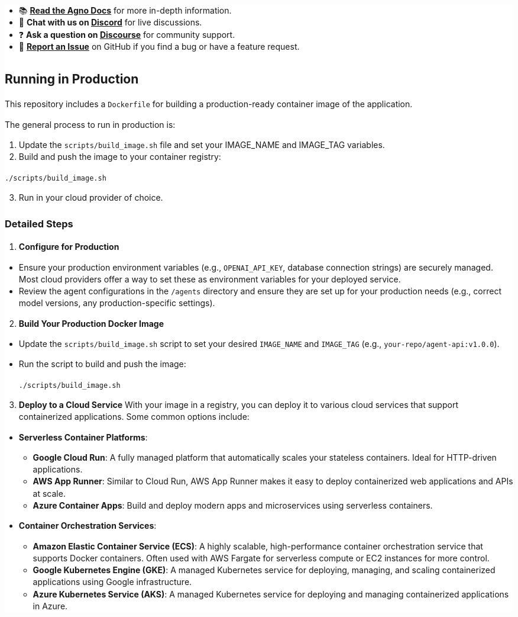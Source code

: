 - 📚 **[Read the Agno Docs](https://docs.agno.com)** for more in-depth information.
- 💬 **Chat with us on [Discord](https://agno.link/discord)** for live discussions.
- ❓ **Ask a question on [Discourse](https://agno.link/community)** for community support.
- 🐛 **[Report an Issue](https://github.com/agno-agi/agent-api/issues)** on GitHub if you find a bug or have a feature request.

## Running in Production

This repository includes a `Dockerfile` for building a production-ready container image of the application.

The general process to run in production is:

1. Update the `scripts/build_image.sh` file and set your IMAGE_NAME and IMAGE_TAG variables.
2. Build and push the image to your container registry:

```sh
./scripts/build_image.sh
```

3. Run in your cloud provider of choice.

### Detailed Steps

1. **Configure for Production**

- Ensure your production environment variables (e.g., `OPENAI_API_KEY`, database connection strings) are securely managed. Most cloud providers offer a way to set these as environment variables for your deployed service.
- Review the agent configurations in the `/agents` directory and ensure they are set up for your production needs (e.g., correct model versions, any production-specific settings).

2. **Build Your Production Docker Image**

- Update the `scripts/build_image.sh` script to set your desired `IMAGE_NAME` and `IMAGE_TAG` (e.g., `your-repo/agent-api:v1.0.0`).
- Run the script to build and push the image:

  ```sh
  ./scripts/build_image.sh
  ```

3. **Deploy to a Cloud Service**
   With your image in a registry, you can deploy it to various cloud services that support containerized applications. Some common options include:

- **Serverless Container Platforms**:

  - **Google Cloud Run**: A fully managed platform that automatically scales your stateless containers. Ideal for HTTP-driven applications.
  - **AWS App Runner**: Similar to Cloud Run, AWS App Runner makes it easy to deploy containerized web applications and APIs at scale.
  - **Azure Container Apps**: Build and deploy modern apps and microservices using serverless containers.

- **Container Orchestration Services**:

  - **Amazon Elastic Container Service (ECS)**: A highly scalable, high-performance container orchestration service that supports Docker containers. Often used with AWS Fargate for serverless compute or EC2 instances for more control.
  - **Google Kubernetes Engine (GKE)**: A managed Kubernetes service for deploying, managing, and scaling containerized applications using Google infrastructure.
  - **Azure Kubernetes Service (AKS)**: A managed Kubernetes service for deploying and managing containerized applications in Azure.
